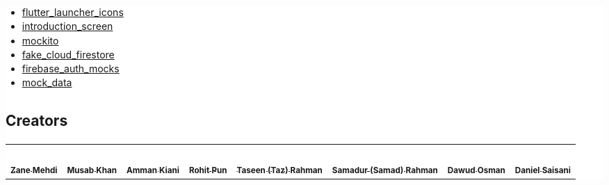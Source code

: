 * [flutter_launcher_icons](https://pub.dev/packages/flutter_launcher_icons)
* [introduction_screen](https://pub.dev/packages/introduction_screen)
* [mockito](https://pub.dev/packages/mockito)
* [fake_cloud_firestore](https://pub.dev/packages/fake_cloud_firestore)
* [firebase_auth_mocks](https://pub.dev/packages/firebase_auth_mocks)
* [mock_data](https://pub.dev/packages/mock_data)

## Creators

<table>
  <tr>
    <td align="center">
<a href="https://github.com/Zane-Mehdi"><img src="https://avatars.githubusercontent.com/u/77679498?v=4" width="100px;" alt=""/><br /><sub><b>
Zane Mehdi</td>

<td align="center">
<a href="https://github.com/MKKhan999"><img src="https://avatars.githubusercontent.com/u/80053794?v=4" width="100px;" alt=""/><br /><sub><b>
Musab Khan</td>

<td align="center">
<a href="https://github.com/K20068812"><img src="https://avatars.githubusercontent.com/u/81329956?v=4" width="100px;" alt=""/><br /><sub><b>
Amman Kiani</td>

<td align="center">
<a href="https://github.com/rohitProduction"><img src="https://avatars.githubusercontent.com/u/91748318?v=4" width="100px;" alt=""/><br /><sub><b>
Rohit Pun</td>

<td align="center">
<a href="https://github.com/TaseenR"><img src="https://avatars.githubusercontent.com/u/51479639?v=4" width="100px;" alt=""/><br /><sub><b>
Taseen (Taz) Rahman</td>

<td align="center">
<a href="https://github.com/SamadurR"><img src="https://avatars.githubusercontent.com/u/91545607?v=4" width="100px;" alt=""/><br /><sub><b>
Samadur (Samad) Rahman</td>

<td align="center">
<a href="https://github.com/DawudOsman"><img src="https://avatars.githubusercontent.com/u/80430633?v=4" width="100px;" alt=""/><br /><sub><b>
Dawud Osman</td>

<td align="center">
<a href="https://github.com/DxnielKS"><img src="https://avatars.githubusercontent.com/u/47062269?v=4" width="100px;" alt=""/><br /><sub><b>
Daniel Saisani</td>
</tr>
</table>

